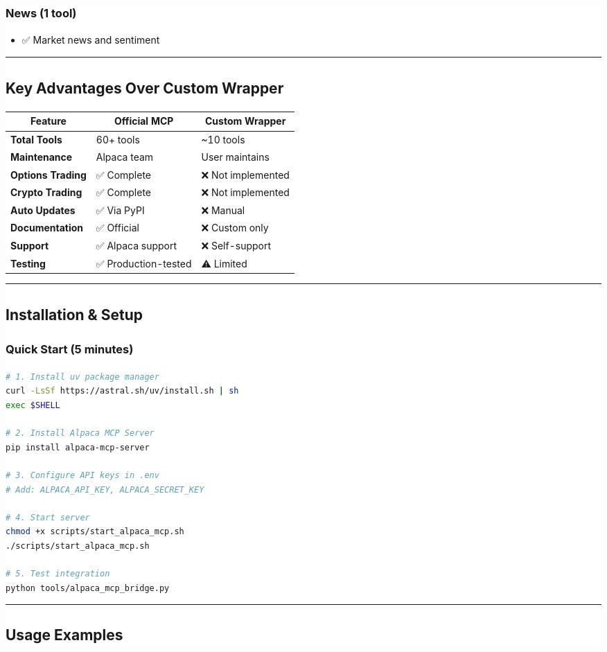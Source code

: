 ### News (1 tool)
- ✅ Market news and sentiment

---

## Key Advantages Over Custom Wrapper

| Feature | Official MCP | Custom Wrapper |
|---------|-------------|----------------|
| **Total Tools** | 60+ tools | ~10 tools |
| **Maintenance** | Alpaca team | User maintains |
| **Options Trading** | ✅ Complete | ❌ Not implemented |
| **Crypto Trading** | ✅ Complete | ❌ Not implemented |
| **Auto Updates** | ✅ Via PyPI | ❌ Manual |
| **Documentation** | ✅ Official | ❌ Custom only |
| **Support** | ✅ Alpaca support | ❌ Self-support |
| **Testing** | ✅ Production-tested | ⚠️ Limited |

---

## Installation & Setup

### Quick Start (5 minutes)

```bash
# 1. Install uv package manager
curl -LsSf https://astral.sh/uv/install.sh | sh
exec $SHELL

# 2. Install Alpaca MCP Server
pip install alpaca-mcp-server

# 3. Configure API keys in .env
# Add: ALPACA_API_KEY, ALPACA_SECRET_KEY

# 4. Start server
chmod +x scripts/start_alpaca_mcp.sh
./scripts/start_alpaca_mcp.sh

# 5. Test integration
python tools/alpaca_mcp_bridge.py
```

---

## Usage Examples
